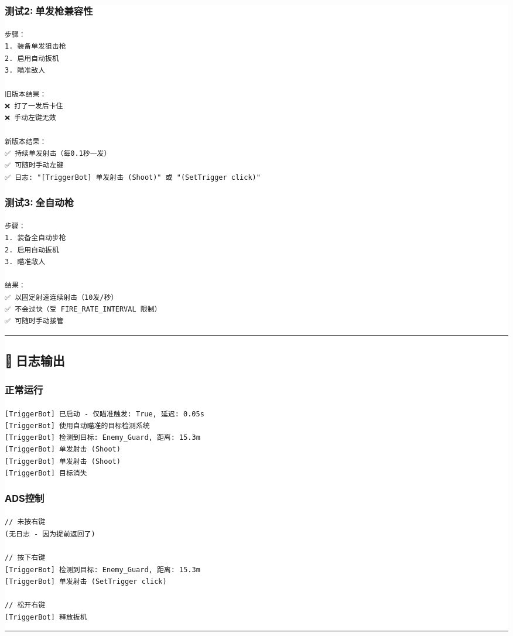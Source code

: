 ### 测试2: 单发枪兼容性
```
步骤：
1. 装备单发狙击枪
2. 启用自动扳机
3. 瞄准敌人

旧版本结果：
❌ 打了一发后卡住
❌ 手动左键无效

新版本结果：
✅ 持续单发射击（每0.1秒一发）
✅ 可随时手动左键
✅ 日志: "[TriggerBot] 单发射击 (Shoot)" 或 "(SetTrigger click)"
```

### 测试3: 全自动枪
```
步骤：
1. 装备全自动步枪
2. 启用自动扳机
3. 瞄准敌人

结果：
✅ 以固定射速连续射击（10发/秒）
✅ 不会过快（受 FIRE_RATE_INTERVAL 限制）
✅ 可随时手动接管
```

---

## 📝 日志输出

### 正常运行
```
[TriggerBot] 已启动 - 仅瞄准触发: True, 延迟: 0.05s
[TriggerBot] 使用自动瞄准的目标检测系统
[TriggerBot] 检测到目标: Enemy_Guard, 距离: 15.3m
[TriggerBot] 单发射击 (Shoot)
[TriggerBot] 单发射击 (Shoot)
[TriggerBot] 目标消失
```

### ADS控制
```
// 未按右键
(无日志 - 因为提前返回了)

// 按下右键
[TriggerBot] 检测到目标: Enemy_Guard, 距离: 15.3m
[TriggerBot] 单发射击 (SetTrigger click)

// 松开右键
[TriggerBot] 释放扳机
```

---